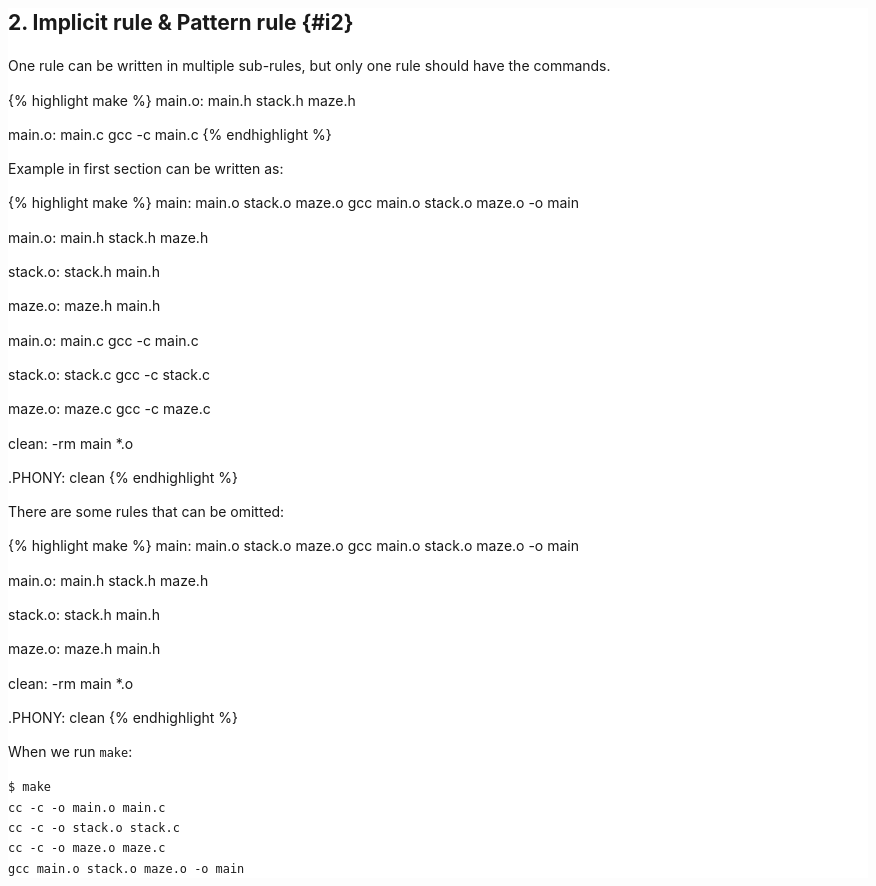 ## 2. Implicit rule & Pattern rule {#i2}

One rule can be written in multiple sub-rules, but only one rule should have the commands.

{% highlight make %}
main.o: main.h stack.h maze.h
	
main.o: main.c
	gcc -c main.c
{% endhighlight %}

		
Example in first section can be written as:

{% highlight make %}
main: main.o stack.o maze.o
	gcc main.o stack.o maze.o -o main

main.o: main.h stack.h maze.h

stack.o: stack.h main.h

maze.o: maze.h main.h

main.o: main.c
	gcc -c main.c

stack.o: stack.c
	gcc -c stack.c

maze.o: maze.c
	gcc -c maze.c

clean:
	-rm main *.o

.PHONY: clean
{% endhighlight %}

There are some rules that can be omitted:

{% highlight make %}
main: main.o stack.o maze.o
	gcc main.o stack.o maze.o -o main

main.o: main.h stack.h maze.h

stack.o: stack.h main.h

maze.o: maze.h main.h

clean:
	-rm main *.o

.PHONY: clean
{% endhighlight %}

When we run `make`: 

	$ make
	cc -c -o main.o main.c
	cc -c -o stack.o stack.c
	cc -c -o maze.o maze.c
	gcc main.o stack.o maze.o -o main
